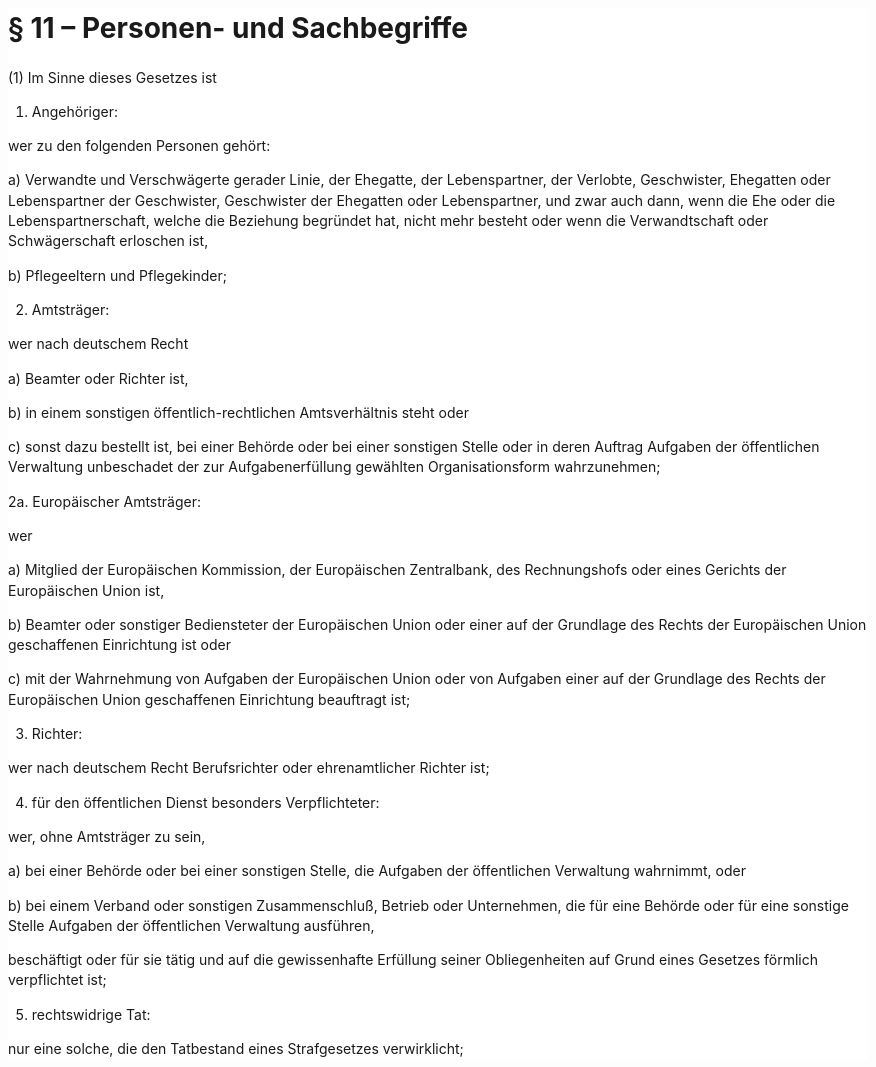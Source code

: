 # § 11 – Personen- und Sachbegriffe

(1) Im Sinne dieses Gesetzes ist

1. Angehöriger:

wer zu den folgenden Personen gehört:

a) Verwandte und Verschwägerte gerader Linie, der Ehegatte, der Lebenspartner, der Verlobte, Geschwister, Ehegatten oder Lebenspartner der Geschwister, Geschwister der Ehegatten oder Lebenspartner, und zwar auch dann, wenn die Ehe oder die Lebenspartnerschaft, welche die Beziehung begründet hat, nicht mehr besteht oder wenn die Verwandtschaft oder Schwägerschaft erloschen ist,

b) Pflegeeltern und Pflegekinder;

2. Amtsträger:

wer nach deutschem Recht

a) Beamter oder Richter ist,

b) in einem sonstigen öffentlich-rechtlichen Amtsverhältnis steht oder

c) sonst dazu bestellt ist, bei einer Behörde oder bei einer sonstigen Stelle oder in deren Auftrag Aufgaben der öffentlichen Verwaltung unbeschadet der zur Aufgabenerfüllung gewählten Organisationsform wahrzunehmen;

2a. Europäischer Amtsträger:

wer

a) Mitglied der Europäischen Kommission, der Europäischen Zentralbank, des Rechnungshofs oder eines Gerichts der Europäischen Union ist,

b) Beamter oder sonstiger Bediensteter der Europäischen Union oder einer auf der Grundlage des Rechts der Europäischen Union geschaffenen Einrichtung ist oder

c) mit der Wahrnehmung von Aufgaben der Europäischen Union oder von Aufgaben einer auf der Grundlage des Rechts der Europäischen Union geschaffenen Einrichtung beauftragt ist;

3. Richter:

wer nach deutschem Recht Berufsrichter oder ehrenamtlicher Richter ist;

4. für den öffentlichen Dienst besonders Verpflichteter:

wer, ohne Amtsträger zu sein,

a) bei einer Behörde oder bei einer sonstigen Stelle, die Aufgaben der öffentlichen Verwaltung wahrnimmt, oder

b) bei einem Verband oder sonstigen Zusammenschluß, Betrieb oder Unternehmen, die für eine Behörde oder für eine sonstige Stelle Aufgaben der öffentlichen Verwaltung ausführen,

beschäftigt oder für sie tätig und auf die gewissenhafte Erfüllung seiner Obliegenheiten auf Grund eines Gesetzes förmlich verpflichtet ist;

5. rechtswidrige Tat:

nur eine solche, die den Tatbestand eines Strafgesetzes verwirklicht;

